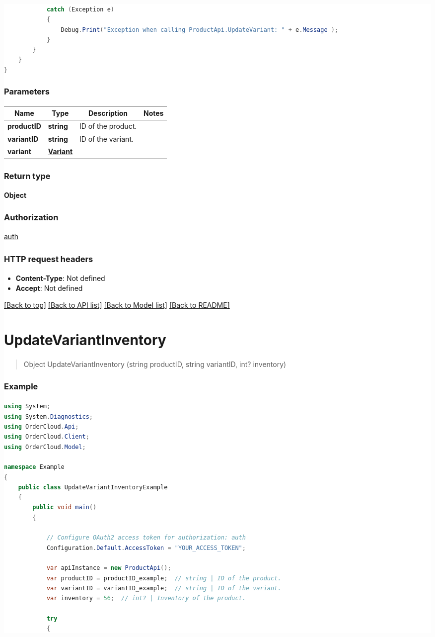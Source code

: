 ```csharp
            catch (Exception e)
            {
                Debug.Print("Exception when calling ProductApi.UpdateVariant: " + e.Message );
            }
        }
    }
}
```

### Parameters

Name | Type | Description  | Notes
------------- | ------------- | ------------- | -------------
 **productID** | **string**| ID of the product. | 
 **variantID** | **string**| ID of the variant. | 
 **variant** | [**Variant**](Variant.md)|  | 

### Return type

**Object**

### Authorization

[auth](../README.md#auth)

### HTTP request headers

 - **Content-Type**: Not defined
 - **Accept**: Not defined

[[Back to top]](#) [[Back to API list]](../README.md#documentation-for-api-endpoints) [[Back to Model list]](../README.md#documentation-for-models) [[Back to README]](../README.md)

<a name="updatevariantinventory"></a>
# **UpdateVariantInventory**
> Object UpdateVariantInventory (string productID, string variantID, int? inventory)



### Example
```csharp
using System;
using System.Diagnostics;
using OrderCloud.Api;
using OrderCloud.Client;
using OrderCloud.Model;

namespace Example
{
    public class UpdateVariantInventoryExample
    {
        public void main()
        {
            
            // Configure OAuth2 access token for authorization: auth
            Configuration.Default.AccessToken = "YOUR_ACCESS_TOKEN";

            var apiInstance = new ProductApi();
            var productID = productID_example;  // string | ID of the product.
            var variantID = variantID_example;  // string | ID of the variant.
            var inventory = 56;  // int? | Inventory of the product.

            try
            {
```
